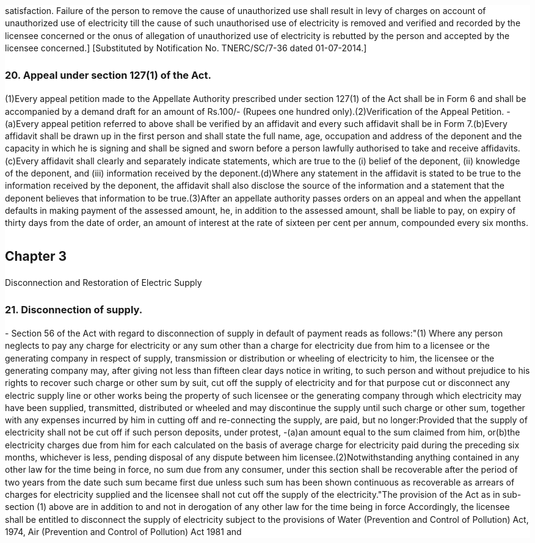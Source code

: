 satisfaction. Failure of the person to remove the cause of unauthorized use
shall result in levy of charges on account of unauthorized use of electricity
till the cause of such unauthorised use of electricity is removed and verified
and recorded by the licensee concerned or the onus of allegation of
unauthorized use of electricity is rebutted by the person and accepted by the
licensee concerned.] [Substituted by Notification No. TNERC/SC/7-36 dated
01-07-2014.]

### 20. Appeal under section 127(1) of the Act.

(1)Every appeal petition made to the Appellate Authority prescribed under
section 127(1) of the Act shall be in Form 6 and shall be accompanied by a
demand draft for an amount of Rs.100/- (Rupees one hundred
only).(2)Verification of the Appeal Petition. -(a)Every appeal petition
referred to above shall be verified by an affidavit and every such affidavit
shall be in Form 7.(b)Every affidavit shall be drawn up in the first person
and shall state the full name, age, occupation and address of the deponent and
the capacity in which he is signing and shall be signed and sworn before a
person lawfully authorised to take and receive affidavits.(c)Every affidavit
shall clearly and separately indicate statements, which are true to the (i)
belief of the deponent, (ii) knowledge of the deponent, and (iii) information
received by the deponent.(d)Where any statement in the affidavit is stated to
be true to the information received by the deponent, the affidavit shall also
disclose the source of the information and a statement that the deponent
believes that information to be true.(3)After an appellate authority passes
orders on an appeal and when the appellant defaults in making payment of the
assessed amount, he, in addition to the assessed amount, shall be liable to
pay, on expiry of thirty days from the date of order, an amount of interest at
the rate of sixteen per cent per annum, compounded every six months.

## Chapter 3  
Disconnection and Restoration of Electric Supply

### 21. Disconnection of supply.

\- Section 56 of the Act with regard to disconnection of supply in default of
payment reads as follows:"(1) Where any person neglects to pay any charge for
electricity or any sum other than a charge for electricity due from him to a
licensee or the generating company in respect of supply, transmission or
distribution or wheeling of electricity to him, the licensee or the generating
company may, after giving not less than fifteen clear days notice in writing,
to such person and without prejudice to his rights to recover such charge or
other sum by suit, cut off the supply of electricity and for that purpose cut
or disconnect any electric supply line or other works being the property of
such licensee or the generating company through which electricity may have
been supplied, transmitted, distributed or wheeled and may discontinue the
supply until such charge or other sum, together with any expenses incurred by
him in cutting off and re-connecting the supply, are paid, but no
longer:Provided that the supply of electricity shall not be cut off if such
person deposits, under protest, -(a)an amount equal to the sum claimed from
him, or(b)the electricity charges due from him for each calculated on the
basis of average charge for electricity paid during the preceding six months,
whichever is less, pending disposal of any dispute between him
licensee.(2)Notwithstanding anything contained in any other law for the time
being in force, no sum due from any consumer, under this section shall be
recoverable after the period of two years from the date such sum became first
due unless such sum has been shown continuous as recoverable as arrears of
charges for electricity supplied and the licensee shall not cut off the supply
of the electricity."The provision of the Act as in sub-section (1) above are
in addition to and not in derogation of any other law for the time being in
force Accordingly, the licensee shall be entitled to disconnect the supply of
electricity subject to the provisions of Water (Prevention and Control of
Pollution) Act, 1974, Air (Prevention and Control of Pollution) Act 1981 and